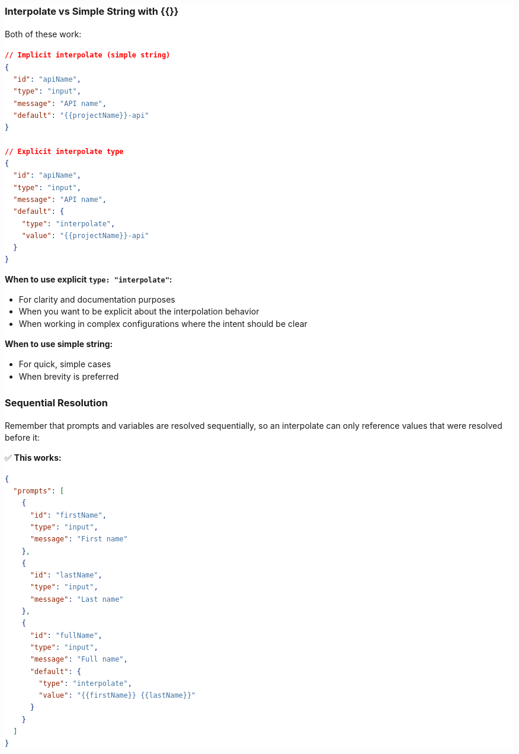 ### Interpolate vs Simple String with {{}}

Both of these work:

```json
// Implicit interpolate (simple string)
{
  "id": "apiName",
  "type": "input",
  "message": "API name",
  "default": "{{projectName}}-api"
}

// Explicit interpolate type
{
  "id": "apiName",
  "type": "input",
  "message": "API name",
  "default": {
    "type": "interpolate",
    "value": "{{projectName}}-api"
  }
}
```

**When to use explicit `type: "interpolate"`:**

- For clarity and documentation purposes
- When you want to be explicit about the interpolation behavior
- When working in complex configurations where the intent should be clear

**When to use simple string:**

- For quick, simple cases
- When brevity is preferred

### Sequential Resolution

Remember that prompts and variables are resolved sequentially, so an interpolate can only reference values that were resolved before it:

✅ **This works:**

```json
{
  "prompts": [
    {
      "id": "firstName",
      "type": "input",
      "message": "First name"
    },
    {
      "id": "lastName",
      "type": "input",
      "message": "Last name"
    },
    {
      "id": "fullName",
      "type": "input",
      "message": "Full name",
      "default": {
        "type": "interpolate",
        "value": "{{firstName}} {{lastName}}"
      }
    }
  ]
}
```